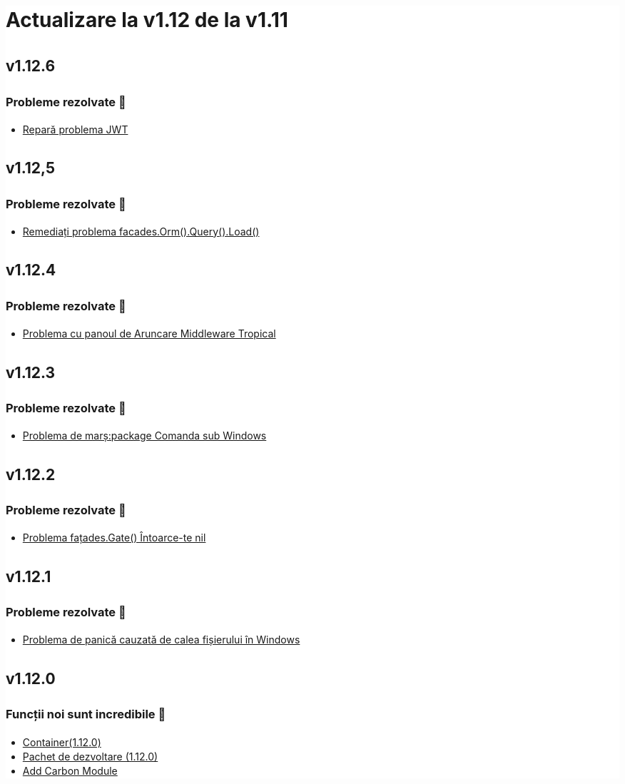 # Actualizare la v1.12 de la v1.11

## v1.12.6

### Probleme rezolvate 🐛

- [Repară problema JWT](#fix-the-problem-of-jwt)

## v1.12,5

### Probleme rezolvate 🐛

- [Remediați problema facades.Orm().Query().Load()](#fix-the-problem-of-facades-orm-query-load)

## v1.12.4

### Probleme rezolvate 🐛

- [Problema cu panoul de Aruncare Middleware Tropical](#the-problem-of-the-throttle-middleware-throw-panic)

## v1.12.3

### Probleme rezolvate 🐛

- [Problema de marș:package Comanda sub Windows](#the-problem-of-make-package-command-under-windows)

## v1.12.2

### Probleme rezolvate 🐛

- [Problema fațades.Gate() Întoarce-te nil](#the-problem-of-facades-gate-return-nil)

## v1.12.1

### Probleme rezolvate 🐛

- [Problema de panică cauzată de calea fișierului în Windows](#the-panic-problem-caused-by-file-path-under-windows)

## v1.12.0

### Funcții noi sunt incredibile 🎉

- [Container(1.12.0)](#service-container)
- [Pachet de dezvoltare (1.12.0)](#package-development)
- [Add Carbon Module](#add-helpers-methods)
